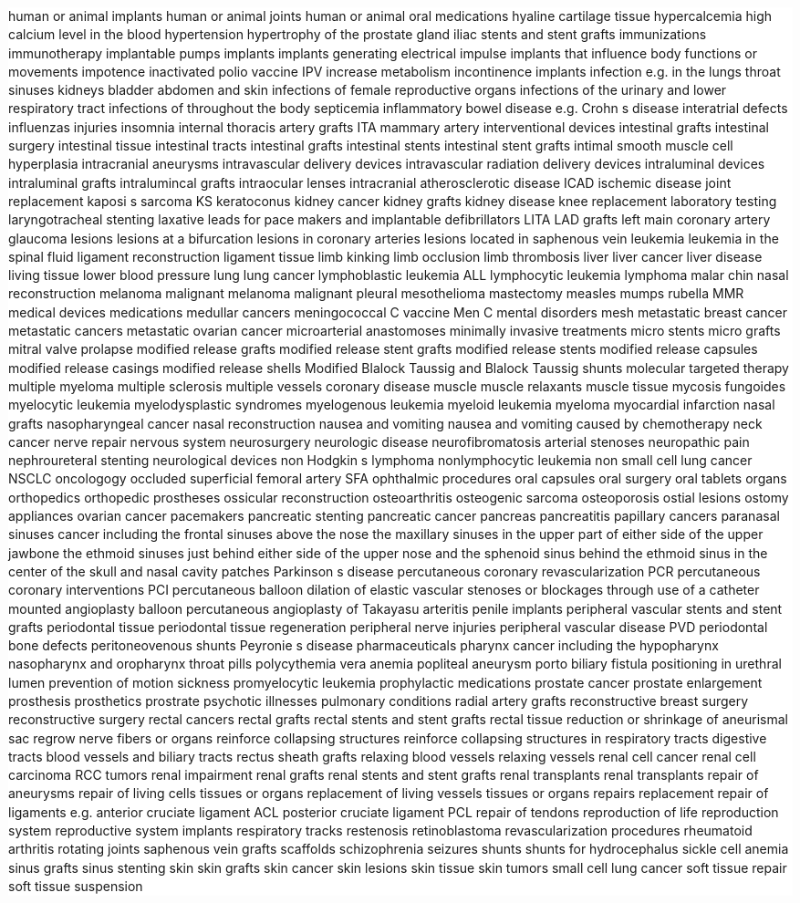human or animal implants human or animal joints human or animal oral medications hyaline cartilage tissue hypercalcemia high calcium level in the blood hypertension hypertrophy of the prostate gland iliac stents and stent grafts immunizations immunotherapy implantable pumps implants implants generating electrical impulse implants that influence body functions or movements impotence inactivated polio vaccine IPV increase metabolism incontinence implants infection e.g. in the lungs throat sinuses kidneys bladder abdomen and skin infections of female reproductive organs infections of the urinary and lower respiratory tract infections of throughout the body septicemia inflammatory bowel disease e.g. Crohn s disease interatrial defects influenzas injuries insomnia internal thoracis artery grafts ITA mammary artery interventional devices intestinal grafts intestinal surgery intestinal tissue intestinal tracts intestinal grafts intestinal stents intestinal stent grafts intimal smooth muscle cell hyperplasia intracranial aneurysms intravascular delivery devices intravascular radiation delivery devices intraluminal devices intraluminal grafts intralumincal grafts intraocular lenses intracranial atherosclerotic disease ICAD ischemic disease joint replacement kaposi s sarcoma KS keratoconus kidney cancer kidney grafts kidney disease knee replacement laboratory testing laryngotracheal stenting laxative leads for pace makers and implantable defibrillators LITA LAD grafts left main coronary artery glaucoma lesions lesions at a bifurcation lesions in coronary arteries lesions located in saphenous vein leukemia leukemia in the spinal fluid ligament reconstruction ligament tissue limb kinking limb occlusion limb thrombosis liver liver cancer liver disease living tissue lower blood pressure lung lung cancer lymphoblastic leukemia ALL lymphocytic leukemia lymphoma malar chin nasal reconstruction melanoma malignant melanoma malignant pleural mesothelioma mastectomy measles mumps rubella MMR medical devices medications medullar cancers meningococcal C vaccine Men C mental disorders mesh metastatic breast cancer metastatic cancers metastatic ovarian cancer microarterial anastomoses minimally invasive treatments micro stents micro grafts mitral valve prolapse modified release grafts modified release stent grafts modified release stents modified release capsules modified release casings modified release shells Modified Blalock Taussig and Blalock Taussig shunts molecular targeted therapy multiple myeloma multiple sclerosis multiple vessels coronary disease muscle muscle relaxants muscle tissue mycosis fungoides myelocytic leukemia myelodysplastic syndromes myelogenous leukemia myeloid leukemia myeloma myocardial infarction nasal grafts nasopharyngeal cancer nasal reconstruction nausea and vomiting nausea and vomiting caused by chemotherapy neck cancer nerve repair nervous system neurosurgery neurologic disease neurofibromatosis arterial stenoses neuropathic pain nephroureteral stenting neurological devices non Hodgkin s lymphoma nonlymphocytic leukemia non small cell lung cancer NSCLC oncologogy occluded superficial femoral artery SFA ophthalmic procedures oral capsules oral surgery oral tablets organs orthopedics orthopedic prostheses ossicular reconstruction osteoarthritis osteogenic sarcoma osteoporosis ostial lesions ostomy appliances ovarian cancer pacemakers pancreatic stenting pancreatic cancer pancreas pancreatitis papillary cancers paranasal sinuses cancer including the frontal sinuses above the nose the maxillary sinuses in the upper part of either side of the upper jawbone the ethmoid sinuses just behind either side of the upper nose and the sphenoid sinus behind the ethmoid sinus in the center of the skull and nasal cavity patches Parkinson s disease percutaneous coronary revascularization PCR percutaneous coronary interventions PCI percutaneous balloon dilation of elastic vascular stenoses or blockages through use of a catheter mounted angioplasty balloon percutaneous angioplasty of Takayasu arteritis penile implants peripheral vascular stents and stent grafts periodontal tissue periodontal tissue regeneration peripheral nerve injuries peripheral vascular disease PVD periodontal bone defects peritoneovenous shunts Peyronie s disease pharmaceuticals pharynx cancer including the hypopharynx nasopharynx and oropharynx throat pills polycythemia vera anemia popliteal aneurysm porto biliary fistula positioning in urethral lumen prevention of motion sickness promyelocytic leukemia prophylactic medications prostate cancer prostate enlargement prosthesis prosthetics prostrate psychotic illnesses pulmonary conditions radial artery grafts reconstructive breast surgery reconstructive surgery rectal cancers rectal grafts rectal stents and stent grafts rectal tissue reduction or shrinkage of aneurismal sac regrow nerve fibers or organs reinforce collapsing structures reinforce collapsing structures in respiratory tracts digestive tracts blood vessels and biliary tracts rectus sheath grafts relaxing blood vessels relaxing vessels renal cell cancer renal cell carcinoma RCC tumors renal impairment renal grafts renal stents and stent grafts renal transplants renal transplants repair of aneurysms repair of living cells tissues or organs replacement of living vessels tissues or organs repairs replacement repair of ligaments e.g. anterior cruciate ligament ACL posterior cruciate ligament PCL repair of tendons reproduction of life reproduction system reproductive system implants respiratory tracks restenosis retinoblastoma revascularization procedures rheumatoid arthritis rotating joints saphenous vein grafts scaffolds schizophrenia seizures shunts shunts for hydrocephalus sickle cell anemia sinus grafts sinus stenting skin skin grafts skin cancer skin lesions skin tissue skin tumors small cell lung cancer soft tissue repair soft tissue suspension